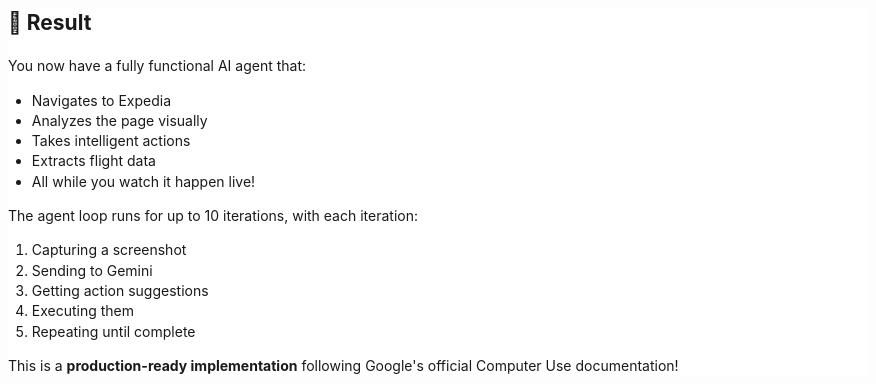 ## 🎉 Result

You now have a fully functional AI agent that:
- Navigates to Expedia
- Analyzes the page visually
- Takes intelligent actions
- Extracts flight data
- All while you watch it happen live!

The agent loop runs for up to 10 iterations, with each iteration:
1. Capturing a screenshot
2. Sending to Gemini
3. Getting action suggestions
4. Executing them
5. Repeating until complete

This is a **production-ready implementation** following Google's official Computer Use documentation!
